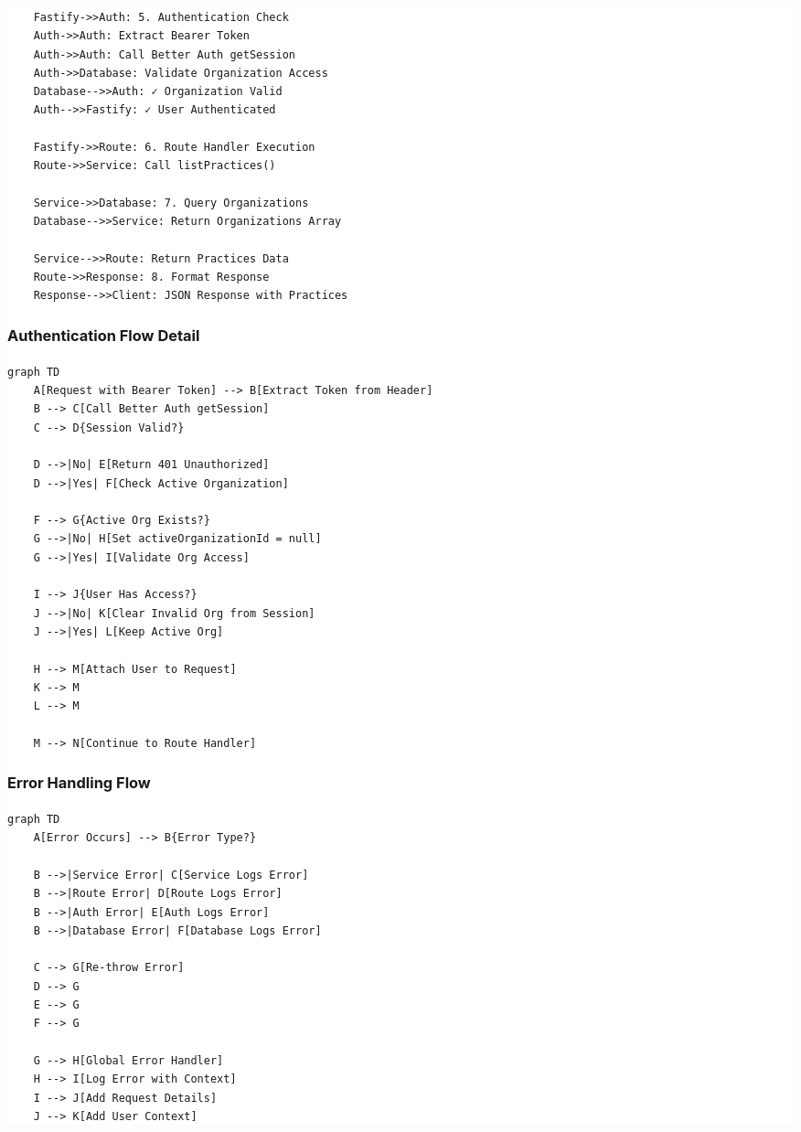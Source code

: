 ```mermaid
    Fastify->>Auth: 5. Authentication Check
    Auth->>Auth: Extract Bearer Token
    Auth->>Auth: Call Better Auth getSession
    Auth->>Database: Validate Organization Access
    Database-->>Auth: ✓ Organization Valid
    Auth-->>Fastify: ✓ User Authenticated

    Fastify->>Route: 6. Route Handler Execution
    Route->>Service: Call listPractices()

    Service->>Database: 7. Query Organizations
    Database-->>Service: Return Organizations Array

    Service-->>Route: Return Practices Data
    Route->>Response: 8. Format Response
    Response-->>Client: JSON Response with Practices
```

### Authentication Flow Detail

```mermaid
graph TD
    A[Request with Bearer Token] --> B[Extract Token from Header]
    B --> C[Call Better Auth getSession]
    C --> D{Session Valid?}

    D -->|No| E[Return 401 Unauthorized]
    D -->|Yes| F[Check Active Organization]

    F --> G{Active Org Exists?}
    G -->|No| H[Set activeOrganizationId = null]
    G -->|Yes| I[Validate Org Access]

    I --> J{User Has Access?}
    J -->|No| K[Clear Invalid Org from Session]
    J -->|Yes| L[Keep Active Org]

    H --> M[Attach User to Request]
    K --> M
    L --> M

    M --> N[Continue to Route Handler]
```

### Error Handling Flow

```mermaid
graph TD
    A[Error Occurs] --> B{Error Type?}

    B -->|Service Error| C[Service Logs Error]
    B -->|Route Error| D[Route Logs Error]
    B -->|Auth Error| E[Auth Logs Error]
    B -->|Database Error| F[Database Logs Error]

    C --> G[Re-throw Error]
    D --> G
    E --> G
    F --> G

    G --> H[Global Error Handler]
    H --> I[Log Error with Context]
    I --> J[Add Request Details]
    J --> K[Add User Context]
```